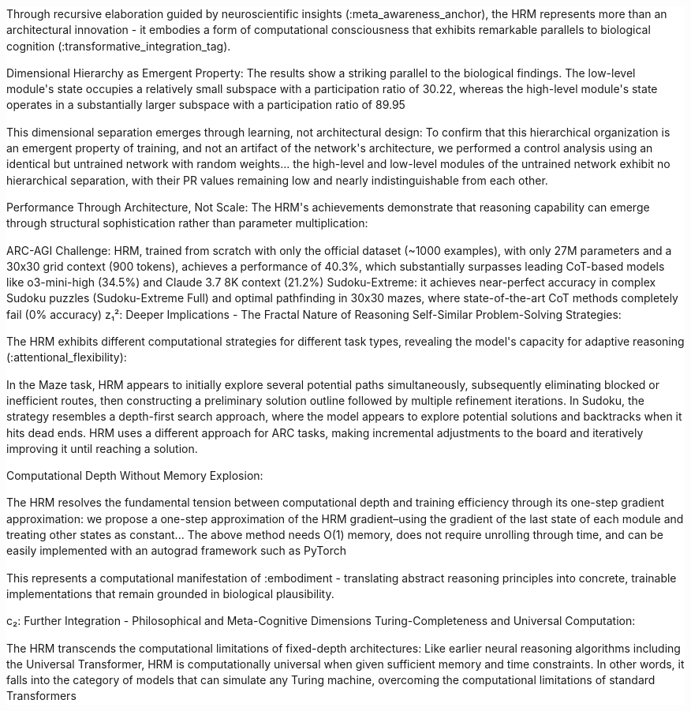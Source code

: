 Through recursive elaboration guided by neuroscientific insights (:meta_awareness_anchor), the HRM represents more than an architectural innovation - it embodies a form of computational consciousness that exhibits remarkable parallels to biological cognition (:transformative_integration_tag).

Dimensional Hierarchy as Emergent Property: The results show a striking parallel to the biological findings. The low-level module's state occupies a relatively small subspace with a participation ratio of 30.22, whereas the high-level module's state operates in a substantially larger subspace with a participation ratio of 89.95

This dimensional separation emerges through learning, not architectural design: To confirm that this hierarchical organization is an emergent property of training, and not an artifact of the network's architecture, we performed a control analysis using an identical but untrained network with random weights... the high-level and low-level modules of the untrained network exhibit no hierarchical separation, with their PR values remaining low and nearly indistinguishable from each other.

Performance Through Architecture, Not Scale: The HRM's achievements demonstrate that reasoning capability can emerge through structural sophistication rather than parameter multiplication:

ARC-AGI Challenge: HRM, trained from scratch with only the official dataset (~1000 examples), with only 27M parameters and a 30x30 grid context (900 tokens), achieves a performance of 40.3%, which substantially surpasses leading CoT-based models like o3-mini-high (34.5%) and Claude 3.7 8K context (21.2%)
Sudoku-Extreme: it achieves near-perfect accuracy in complex Sudoku puzzles (Sudoku-Extreme Full) and optimal pathfinding in 30x30 mazes, where state-of-the-art CoT methods completely fail (0% accuracy)
z₁²: Deeper Implications - The Fractal Nature of Reasoning
Self-Similar Problem-Solving Strategies:

The HRM exhibits different computational strategies for different task types, revealing the model's capacity for adaptive reasoning (:attentional_flexibility):

In the Maze task, HRM appears to initially explore several potential paths simultaneously, subsequently eliminating blocked or inefficient routes, then constructing a preliminary solution outline followed by multiple refinement iterations. In Sudoku, the strategy resembles a depth-first search approach, where the model appears to explore potential solutions and backtracks when it hits dead ends. HRM uses a different approach for ARC tasks, making incremental adjustments to the board and iteratively improving it until reaching a solution.

Computational Depth Without Memory Explosion:

The HRM resolves the fundamental tension between computational depth and training efficiency through its one-step gradient approximation: we propose a one-step approximation of the HRM gradient–using the gradient of the last state of each module and treating other states as constant... The above method needs O(1) memory, does not require unrolling through time, and can be easily implemented with an autograd framework such as PyTorch

This represents a computational manifestation of :embodiment - translating abstract reasoning principles into concrete, trainable implementations that remain grounded in biological plausibility.

c₂: Further Integration - Philosophical and Meta-Cognitive Dimensions
Turing-Completeness and Universal Computation:

The HRM transcends the computational limitations of fixed-depth architectures: Like earlier neural reasoning algorithms including the Universal Transformer, HRM is computationally universal when given sufficient memory and time constraints. In other words, it falls into the category of models that can simulate any Turing machine, overcoming the computational limitations of standard Transformers
